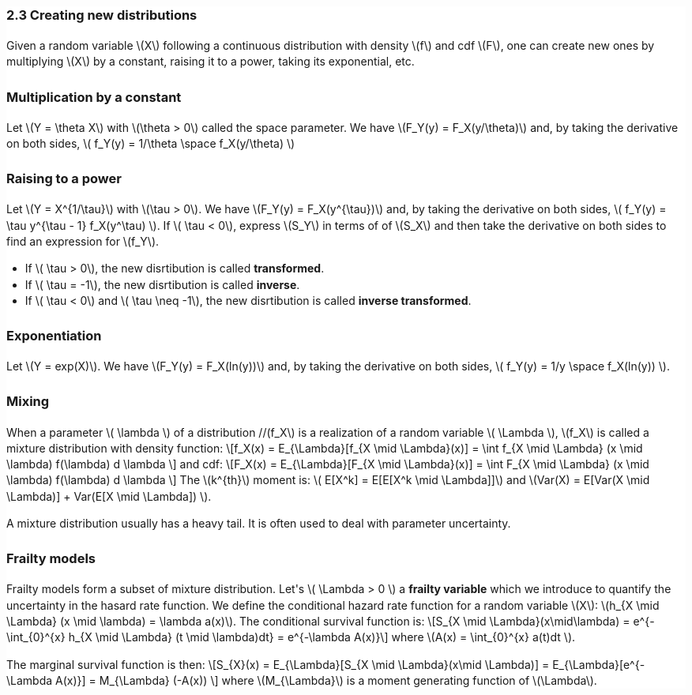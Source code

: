 ### 2.3 Creating new distributions
Given a random variable \\(X\\) following a continuous distribution with density \\(f\\) and cdf \\(F\\), one can create new ones by multiplying \\(X\\) by a constant, raising it to a power, taking its exponential, etc.

### Multiplication by a constant
Let \\(Y = \theta X\\) with \\(\theta > 0\\) called the space parameter. We have \\(F_Y(y) = F_X(y/\theta)\\) and, by taking the derivative on both sides, \\( f_Y(y) = 1/\theta \space f_X(y/\theta) \\)

### Raising to a power
Let \\(Y = X^{1/\tau}\\) with \\(\tau > 0\\). We have \\(F_Y(y) = F_X(y^{\tau})\\) and, by taking the derivative on both sides, \\( f_Y(y) = \tau y^{\tau - 1} f_X(y^\tau) \\). If \\( \tau < 0\\), express \\(S_Y\\) in terms of of \\(S_X\\) and then take the derivative on both sides to find an expression for \\(f_Y\\).

* If \\( \tau > 0\\), the new disrtibution is called **transformed**.
* If \\( \tau = -1\\), the new disrtibution is called **inverse**.
* If \\( \tau < 0\\) and \\( \tau \neq -1\\), the new disrtibution is called **inverse transformed**.

### Exponentiation
Let \\(Y = exp(X)\\). We have \\(F_Y(y) = F_X(ln(y))\\) and, by taking the derivative on both sides, \\( f_Y(y) = 1/y \space f_X(ln(y)) \\).

### Mixing
When a parameter \\( \lambda \\) of a distribution //(f_X\\) is a realization of a random variable \\( \Lambda \\), \\(f_X\\) is called a mixture distribution with density function:
\\[f_X(x) = E_{\Lambda}[f_{X \mid \Lambda}(x)] = \int f_{X \mid \Lambda} (x \mid \lambda) f(\lambda) d \lambda \\]
and cdf:
\\[F_X(x) = E_{\Lambda}[F_{X \mid \Lambda}(x)] = \int F_{X \mid \Lambda} (x \mid \lambda) f(\lambda) d \lambda \\]
The \\(k^{th}\\) moment is: \\( E[X^k] = E[E[X^k \mid \Lambda]]\\) and \\(Var(X) = E[Var(X \mid \Lambda)] + Var(E[X \mid \Lambda]) \\).

A mixture distribution usually has a heavy tail. It is often used to deal with parameter uncertainty.

### Frailty models
Frailty models form a subset of mixture distribution. Let's \\( \Lambda > 0 \\) a **frailty variable** which we introduce to quantify the uncertainty in the hasard rate function. We define the conditional hazard rate function for a random variable \\(X\\): \\(h_{X \mid \Lambda} (x \mid \lambda) = \lambda a(x)\\). The conditional survival function is:
\\[S_{X \mid \Lambda}(x\mid\lambda) = e^{-\int_{0}^{x} h_{X \mid \Lambda} (t \mid \lambda)dt} = e^{-\lambda A(x)}\\]
where \\(A(x) = \int_{0}^{x} a(t)dt \\).

The marginal survival function is then:
\\[S_{X}(x) = E_{\Lambda}[S_{X \mid \Lambda}(x\mid \Lambda)] = E_{\Lambda}[e^{-\Lambda A(x)}] = M_{\Lambda} (-A(x)) \\]
where \\(M_{\Lambda}\\) is a moment generating function of \\(\Lambda\\).
